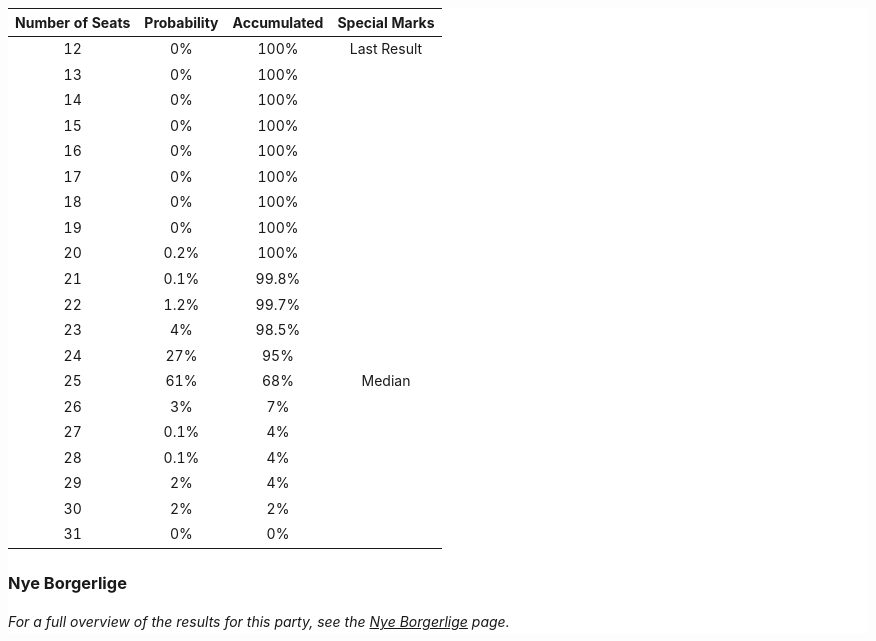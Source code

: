 | Number of Seats | Probability | Accumulated | Special Marks |
|:---------------:|:-----------:|:-----------:|:-------------:|
| 12 | 0% | 100% | Last Result |
| 13 | 0% | 100% |  |
| 14 | 0% | 100% |  |
| 15 | 0% | 100% |  |
| 16 | 0% | 100% |  |
| 17 | 0% | 100% |  |
| 18 | 0% | 100% |  |
| 19 | 0% | 100% |  |
| 20 | 0.2% | 100% |  |
| 21 | 0.1% | 99.8% |  |
| 22 | 1.2% | 99.7% |  |
| 23 | 4% | 98.5% |  |
| 24 | 27% | 95% |  |
| 25 | 61% | 68% | Median |
| 26 | 3% | 7% |  |
| 27 | 0.1% | 4% |  |
| 28 | 0.1% | 4% |  |
| 29 | 2% | 4% |  |
| 30 | 2% | 2% |  |
| 31 | 0% | 0% |  |

### Nye Borgerlige

*For a full overview of the results for this party, see the [Nye Borgerlige](party-nyeborgerlige.html) page.*
